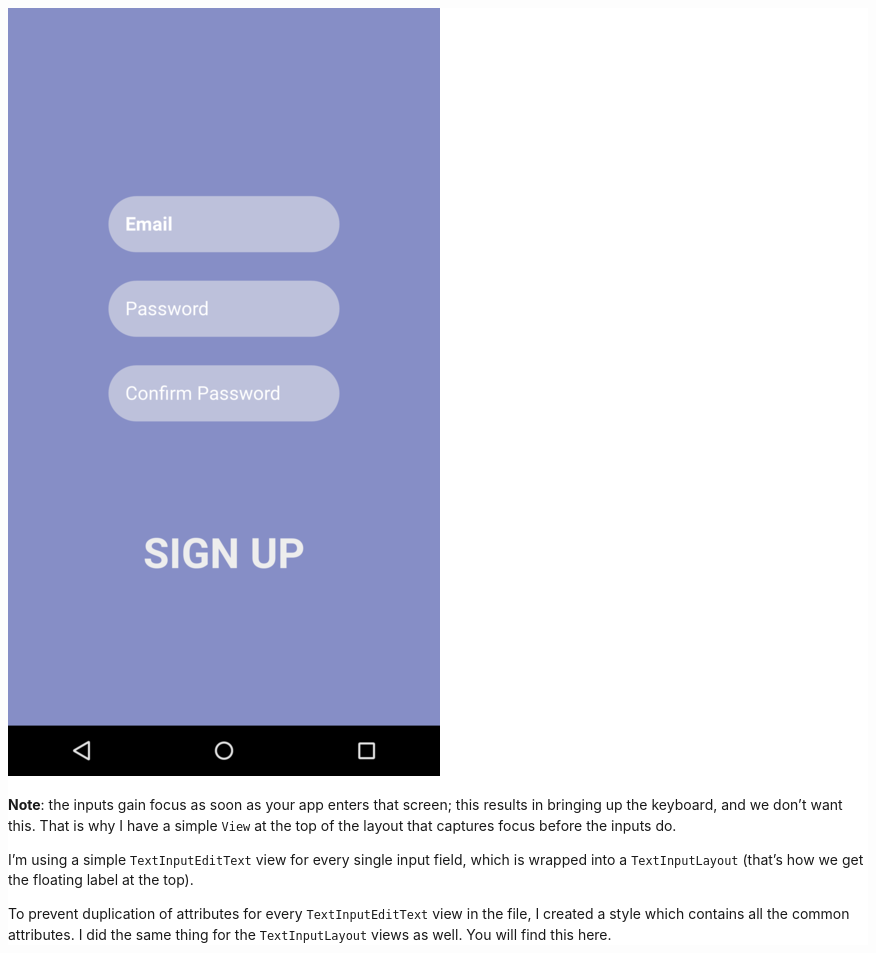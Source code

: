   <img src="./sign_up.png">
</p>

**Note**: the inputs gain focus as soon as your app enters that screen; this results in bringing up the keyboard, and we don’t want this. That is why I have a simple `View` at the top of the layout that captures focus before the inputs do.

I’m using a simple `TextInputEditText` view for every single input field, which is wrapped into a `TextInputLayout` (that’s how we get the floating label at the top).

To prevent duplication of attributes for every `TextInputEditText` view in the file, I created a style which contains all the common attributes. I did the same thing for the `TextInputLayout` views as well. You will find this here.
